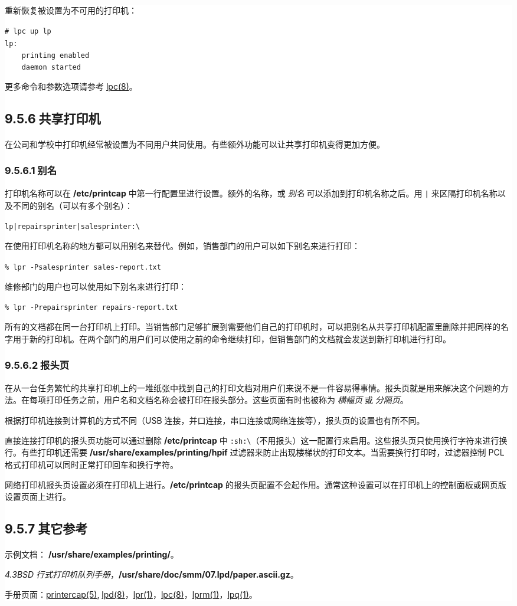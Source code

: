 重新恢复被设置为不可用的打印机：

```
# lpc up lp
lp:
	printing enabled
	daemon started
```

更多命令和参数选项请参考 [lpc(8)](https://www.freebsd.org/cgi/man.cgi?query=lpc\&sektion=8\&format=html)。

## 9.5.6 共享打印机

在公司和学校中打印机经常被设置为不同用户共同使用。有些额外功能可以让共享打印机变得更加方便。

### 9.5.6.1 别名

打印机名称可以在 **/etc/printcap** 中第一行配置里进行设置。额外的名称，或 _别名_ 可以添加到打印机名称之后。用 `|` 来区隔打印机名称以及不同的别名（可以有多个别名）：

```
lp|repairsprinter|salesprinter:\
```

在使用打印机名称的地方都可以用别名来替代。例如，销售部门的用户可以如下别名来进行打印：

```
% lpr -Psalesprinter sales-report.txt
```

维修部门的用户也可以使用如下别名来进行打印：

```
% lpr -Prepairsprinter repairs-report.txt
```

所有的文档都在同一台打印机上打印。当销售部门足够扩展到需要他们自己的打印机时，可以把别名从共享打印机配置里删除并把同样的名字用于新的打印机。在两个部门的用户们可以使用之前的命令继续打印，但销售部门的文档就会发送到新打印机进行打印。

### 9.5.6.2 报头页

在从一台任务繁忙的共享打印机上的一堆纸张中找到自己的打印文档对用户们来说不是一件容易得事情。报头页就是用来解决这个问题的方法。在每项打印任务之前，用户名和文档名称会被打印在报头部分。这些页面有时也被称为 _横幅页_ 或 _分隔页_。

根据打印机连接到计算机的方式不同（USB 连接，并口连接，串口连接或网络连接等），报头页的设置也有所不同。

直接连接打印机的报头页功能可以通过删除 **/etc/printcap** 中 `:sh:\`（不用报头）这一配置行来启用。这些报头页只使用换行字符来进行换行。有些打印机还需要 **/usr/share/examples/printing/hpif** 过滤器来防止出现楼梯状的打印文本。当需要换行打印时，过滤器控制 PCL 格式打印机可以同时正常打印回车和换行字符。

网络打印机报头页设置必须在打印机上进行。**/etc/printcap** 的报头页配置不会起作用。通常这种设置可以在打印机上的控制面板或网页版设置页面上进行。

## 9.5.7 其它参考

示例文档： **/usr/share/examples/printing/**。

_4.3BSD 行式打印机队列手册_，**/usr/share/doc/smm/07.lpd/paper.ascii.gz**。

手册页面：[printercap(5)](https://www.freebsd.org/cgi/man.cgi?query=printcap\&sektion=5\&format=html), [lpd(8)](https://www.freebsd.org/cgi/man.cgi?query=lpd\&sektion=8\&format=html)，[lpr(1)](https://www.freebsd.org/cgi/man.cgi?query=lpr\&sektion=1\&format=html)，[lpc(8)](https://www.freebsd.org/cgi/man.cgi?query=lpc\&sektion=8\&format=html)，[lprm(1)](https://www.freebsd.org/cgi/man.cgi?query=lprm\&sektion=1\&format=html)，[lpq(1)](https://www.freebsd.org/cgi/man.cgi?query=lpq\&sektion=1\&format=html)。
